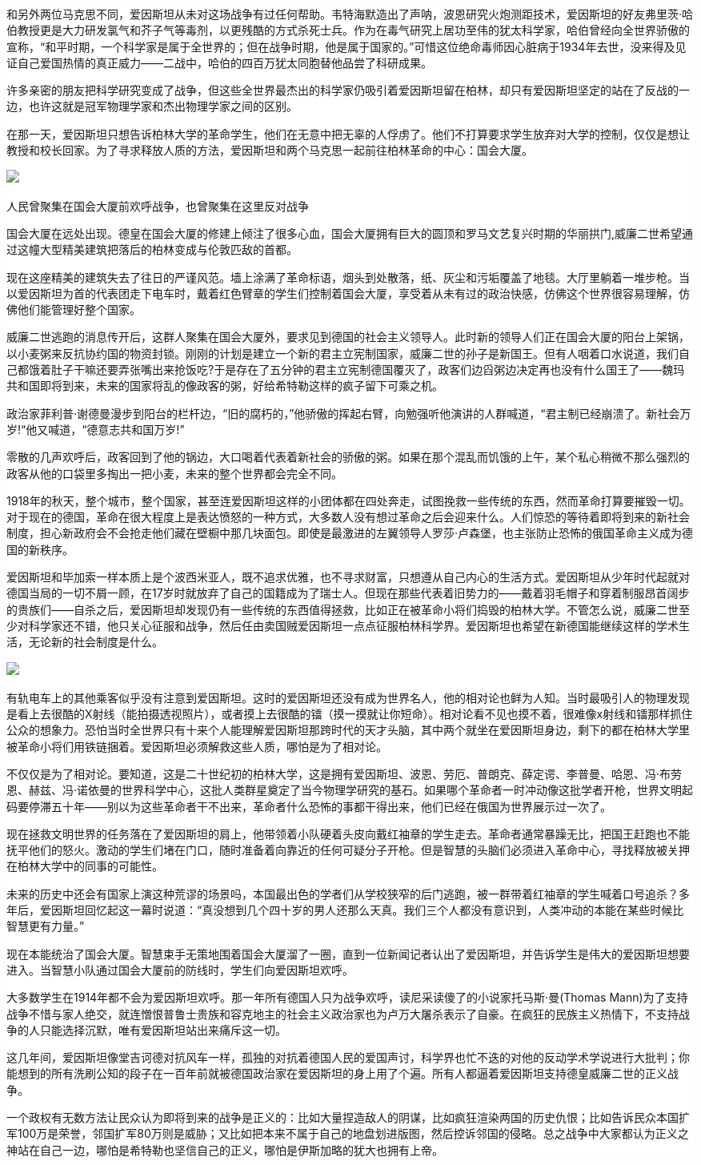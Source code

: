 和另外两位马克思不同，爱因斯坦从未对这场战争有过任何帮助。韦特海默造出了声呐，波恩研究火炮测距技术，爱因斯坦的好友弗里茨·哈伯教授更是大力研发氯气和芥子气等毒剂，以更残酷的方式杀死士兵。作为在毒气研究上居功至伟的犹太科学家，哈伯曾经向全世界骄傲的宣称，“和平时期，一个科学家是属于全世界的；但在战争时期，他是属于国家的。”可惜这位绝命毒师因心脏病于1934年去世，没来得及见证自己爱国热情的真正威力——二战中，哈伯的四百万犹太同胞替他品尝了科研成果。

许多亲密的朋友把科学研究变成了战争，但这些全世界最杰出的科学家仍吸引着爱因斯坦留在柏林，却只有爱因斯坦坚定的站在了反战的一边，也许这就是冠军物理学家和杰出物理学家之间的区别。

在那一天，爱因斯坦只想告诉柏林大学的革命学生，他们在无意中把无辜的人俘虏了。他们不打算要求学生放弃对大学的控制，仅仅是想让教授和校长回家。为了寻求释放人质的方法，爱因斯坦和两个马克思一起前往柏林革命的中心：国会大厦。

![](https://images.weserv.nl/?url=https%3A//img9.doubanio.com/view/note/l/public/p43536848.jpg)

人民曾聚集在国会大厦前欢呼战争，也曾聚集在这里反对战争

国会大厦在远处出现。德皇在国会大厦的修建上倾注了很多心血，国会大厦拥有巨大的圆顶和罗马文艺复兴时期的华丽拱门,威廉二世希望通过这幢大型精美建筑把落后的柏林变成与伦敦匹敌的首都。

现在这座精美的建筑失去了往日的严谨风范。墙上涂满了革命标语，烟头到处散落，纸、灰尘和污垢覆盖了地毯。大厅里躺着一堆步枪。当以爱因斯坦为首的代表团走下电车时，戴着红色臂章的学生们控制着国会大厦，享受着从未有过的政治快感，仿佛这个世界很容易理解，仿佛他们能管理好整个国家。

威廉二世逃跑的消息传开后，这群人聚集在国会大厦外，要求见到德国的社会主义领导人。此时新的领导人们正在国会大厦的阳台上架锅，以小麦粥来反抗协约国的物资封锁。刚刚的计划是建立一个新的君主立宪制国家，威廉二世的孙子是新国王。但有人咽着口水说道，我们自己都饿着肚子干嘛还要弄张嘴出来抢饭吃?于是存在了五分钟的君主立宪制德国覆灭了，政客们边舀粥边决定再也没有什么国王了——魏玛共和国即将到来，未来的国家将乱的像政客的粥，好给希特勒这样的疯子留下可乘之机。

政治家菲利普·谢德曼漫步到阳台的栏杆边，“旧的腐朽的，”他骄傲的挥起右臂，向勉强听他演讲的人群喊道，“君主制已经崩溃了。新社会万岁!“他又喊道，“德意志共和国万岁!”

零散的几声欢呼后，政客回到了他的锅边，大口喝着代表着新社会的骄傲的粥。如果在那个混乱而饥饿的上午，某个私心稍微不那么强烈的政客从他的口袋里多掏出一把小麦，未来的整个世界都会完全不同。

1918年的秋天，整个城市，整个国家，甚至连爱因斯坦这样的小团体都在四处奔走，试图挽救一些传统的东西，然而革命打算要摧毁一切。对于现在的德国，革命在很大程度上是表达愤怒的一种方式，大多数人没有想过革命之后会迎来什么。人们惊恐的等待着即将到来的新社会制度，担心新政府会不会抢走他们藏在壁橱中那几块面包。即使是最激进的左翼领导人罗莎·卢森堡，也主张防止恐怖的俄国革命主义成为德国的新秩序。

爱因斯坦和毕加索一样本质上是个波西米亚人，既不追求优雅，也不寻求财富，只想遵从自己内心的生活方式。爱因斯坦从少年时代起就对德国当局的一切不屑一顾，在17岁时就放弃了自己的国籍成为了瑞士人。但现在那些代表着旧势力的——戴着羽毛帽子和穿着制服昂首阔步的贵族们——自杀之后，爱因斯坦却发现仍有一些传统的东西值得拯救，比如正在被革命小将们捣毁的柏林大学。不管怎么说，威廉二世至少对科学家还不错，他只关心征服和战争，然后任由卖国贼爱因斯坦一点点征服柏林科学界。爱因斯坦也希望在新德国能继续这样的学术生活，无论新的社会制度是什么。

![](https://images.weserv.nl/?url=https%3A//img9.doubanio.com/view/note/l/public/p43537029.jpg)

有轨电车上的其他乘客似乎没有注意到爱因斯坦。这时的爱因斯坦还没有成为世界名人，他的相对论也鲜为人知。当时最吸引人的物理发现是看上去很酷的X射线（能拍摄透视照片），或者摸上去很酷的镭（摸一摸就让你短命）。相对论看不见也摸不着，很难像x射线和镭那样抓住公众的想象力。恐怕当时全世界只有十来个人能理解爱因斯坦那跨时代的天才头脑，其中两个就坐在爱因斯坦身边，剩下的都在柏林大学里被革命小将们用铁链捆着。爱因斯坦必须解救这些人质，哪怕是为了相对论。

不仅仅是为了相对论。要知道，这是二十世纪初的柏林大学，这是拥有爱因斯坦、波恩、劳厄、普朗克、薛定谔、李普曼、哈恩、冯·布劳恩、赫兹、冯·诺依曼的世界科学中心，这批人类群星奠定了当今物理学研究的基石。如果哪个革命者一时冲动像这批学者开枪，世界文明起码要停滞五十年——别以为这些革命者干不出来，革命者什么恐怖的事都干得出来，他们已经在俄国为世界展示过一次了。

现在拯救文明世界的任务落在了爱因斯坦的肩上，他带领着小队硬着头皮向戴红袖章的学生走去。革命者通常暴躁无比，把国王赶跑也不能抚平他们的怒火。激动的学生们堵在门口，随时准备着向靠近的任何可疑分子开枪。但是智慧的头脑们必须进入革命中心，寻找释放被关押在柏林大学中的同事的可能性。

未来的历史中还会有国家上演这种荒谬的场景吗，本国最出色的学者们从学校狭窄的后门逃跑，被一群带着红袖章的学生喊着口号追杀？多年后，爱因斯坦回忆起这一幕时说道：“真没想到几个四十岁的男人还那么天真。我们三个人都没有意识到，人类冲动的本能在某些时候比智慧更有力量。”

现在本能统治了国会大厦。智慧束手无策地围着国会大厦溜了一圈，直到一位新闻记者认出了爱因斯坦，并告诉学生是伟大的爱因斯坦想要进入。当智慧小队通过国会大厦前的防线时，学生们向爱因斯坦欢呼。

大多数学生在1914年都不会为爱因斯坦欢呼。那一年所有德国人只为战争欢呼，读尼采读傻了的小说家托马斯·曼(Thomas Mann)为了支持战争不惜与家人绝交，就连憎恨普鲁士贵族和容克地主的社会主义政治家也为卢万大屠杀表示了自豪。在疯狂的民族主义热情下，不支持战争的人只能选择沉默，唯有爱因斯坦站出来痛斥这一切。

这几年间，爱因斯坦像堂吉诃德对抗风车一样，孤独的对抗着德国人民的爱国声讨，科学界也忙不迭的对他的反动学术学说进行大批判；你能想到的所有洗刷公知的段子在一百年前就被德国政治家在爱因斯坦的身上用了个遍。所有人都逼着爱因斯坦支持德皇威廉二世的正义战争。

一个政权有无数方法让民众认为即将到来的战争是正义的：比如大量捏造敌人的阴谋，比如疯狂渲染两国的历史仇恨；比如告诉民众本国扩军100万是荣誉，邻国扩军80万则是威胁；又比如把本来不属于自己的地盘划进版图，然后控诉邻国的侵略。总之战争中大家都认为正义之神站在自己一边，哪怕是希特勒也坚信自己的正义，哪怕是伊斯加略的犹大也拥有上帝。
